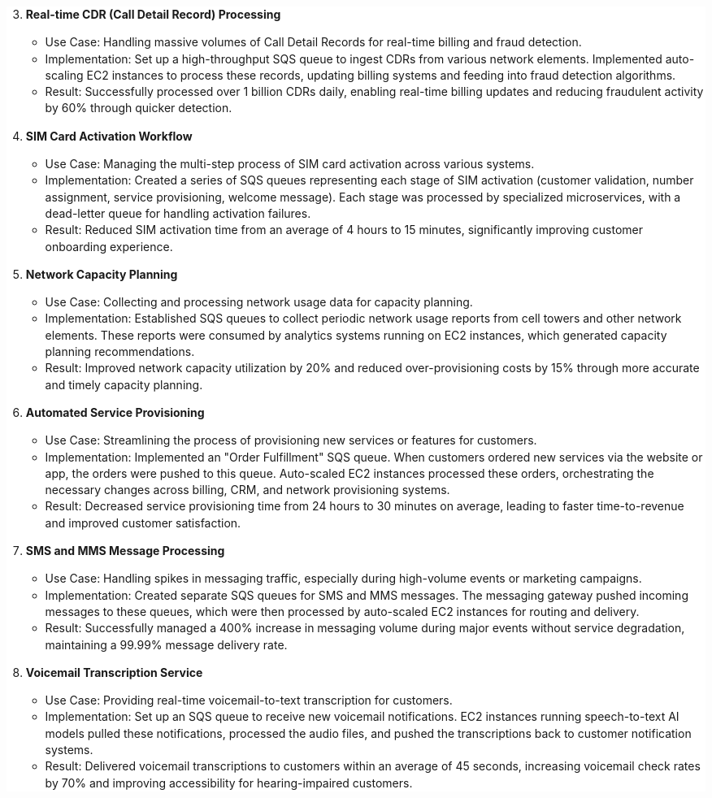 3. **Real-time CDR (Call Detail Record) Processing**

   - Use Case: Handling massive volumes of Call Detail Records for real-time billing and fraud detection.
   - Implementation: Set up a high-throughput SQS queue to ingest CDRs from various network elements. Implemented auto-scaling EC2 instances to process these records, updating billing systems and feeding into fraud detection algorithms.
   - Result: Successfully processed over 1 billion CDRs daily, enabling real-time billing updates and reducing fraudulent activity by 60% through quicker detection.

4. **SIM Card Activation Workflow**

   - Use Case: Managing the multi-step process of SIM card activation across various systems.
   - Implementation: Created a series of SQS queues representing each stage of SIM activation (customer validation, number assignment, service provisioning, welcome message). Each stage was processed by specialized microservices, with a dead-letter queue for handling activation failures.
   - Result: Reduced SIM activation time from an average of 4 hours to 15 minutes, significantly improving customer onboarding experience.

5. **Network Capacity Planning**

   - Use Case: Collecting and processing network usage data for capacity planning.
   - Implementation: Established SQS queues to collect periodic network usage reports from cell towers and other network elements. These reports were consumed by analytics systems running on EC2 instances, which generated capacity planning recommendations.
   - Result: Improved network capacity utilization by 20% and reduced over-provisioning costs by 15% through more accurate and timely capacity planning.

6. **Automated Service Provisioning**

   - Use Case: Streamlining the process of provisioning new services or features for customers.
   - Implementation: Implemented an "Order Fulfillment" SQS queue. When customers ordered new services via the website or app, the orders were pushed to this queue. Auto-scaled EC2 instances processed these orders, orchestrating the necessary changes across billing, CRM, and network provisioning systems.
   - Result: Decreased service provisioning time from 24 hours to 30 minutes on average, leading to faster time-to-revenue and improved customer satisfaction.

7. **SMS and MMS Message Processing**

   - Use Case: Handling spikes in messaging traffic, especially during high-volume events or marketing campaigns.
   - Implementation: Created separate SQS queues for SMS and MMS messages. The messaging gateway pushed incoming messages to these queues, which were then processed by auto-scaled EC2 instances for routing and delivery.
   - Result: Successfully managed a 400% increase in messaging volume during major events without service degradation, maintaining a 99.99% message delivery rate.

8. **Voicemail Transcription Service**

   - Use Case: Providing real-time voicemail-to-text transcription for customers.
   - Implementation: Set up an SQS queue to receive new voicemail notifications. EC2 instances running speech-to-text AI models pulled these notifications, processed the audio files, and pushed the transcriptions back to customer notification systems.
   - Result: Delivered voicemail transcriptions to customers within an average of 45 seconds, increasing voicemail check rates by 70% and improving accessibility for hearing-impaired customers.

